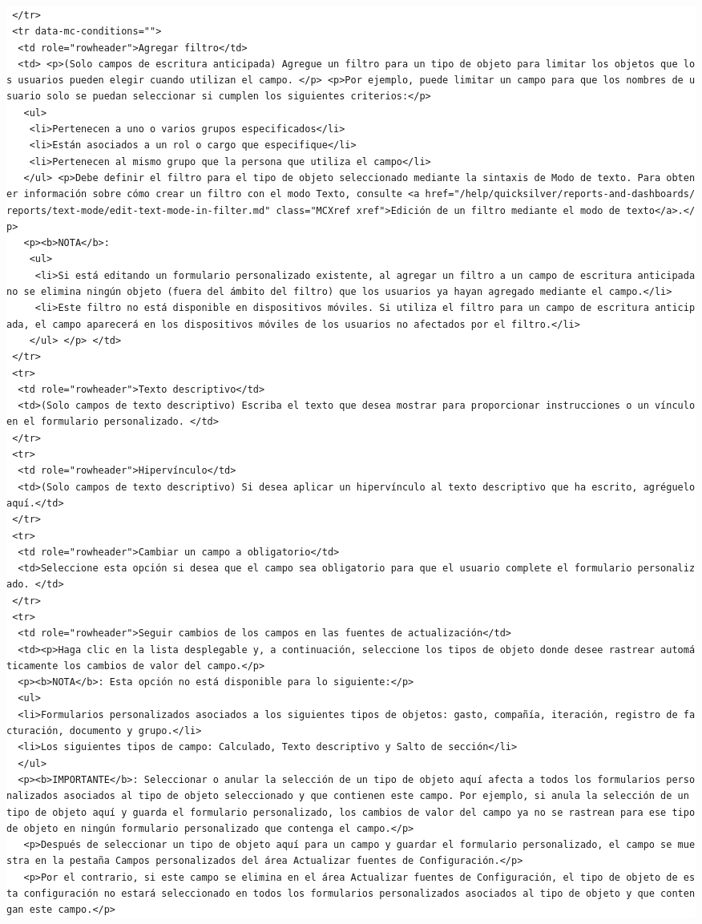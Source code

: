      </tr> 
     <tr data-mc-conditions=""> 
      <td role="rowheader">Agregar filtro</td> 
      <td> <p>(Solo campos de escritura anticipada) Agregue un filtro para un tipo de objeto para limitar los objetos que los usuarios pueden elegir cuando utilizan el campo. </p> <p>Por ejemplo, puede limitar un campo para que los nombres de usuario solo se puedan seleccionar si cumplen los siguientes criterios:</p> 
       <ul> 
        <li>Pertenecen a uno o varios grupos especificados</li> 
        <li>Están asociados a un rol o cargo que especifique</li> 
        <li>Pertenecen al mismo grupo que la persona que utiliza el campo</li> 
       </ul> <p>Debe definir el filtro para el tipo de objeto seleccionado mediante la sintaxis de Modo de texto. Para obtener información sobre cómo crear un filtro con el modo Texto, consulte <a href="/help/quicksilver/reports-and-dashboards/reports/text-mode/edit-text-mode-in-filter.md" class="MCXref xref">Edición de un filtro mediante el modo de texto</a>.</p>
       <p><b>NOTA</b>:   
        <ul> 
         <li>Si está editando un formulario personalizado existente, al agregar un filtro a un campo de escritura anticipada no se elimina ningún objeto (fuera del ámbito del filtro) que los usuarios ya hayan agregado mediante el campo.</li> 
         <li>Este filtro no está disponible en dispositivos móviles. Si utiliza el filtro para un campo de escritura anticipada, el campo aparecerá en los dispositivos móviles de los usuarios no afectados por el filtro.</li> 
        </ul> </p> </td> 
     </tr> 
     <tr> 
      <td role="rowheader">Texto descriptivo</td> 
      <td>(Solo campos de texto descriptivo) Escriba el texto que desea mostrar para proporcionar instrucciones o un vínculo en el formulario personalizado. </td> 
     </tr> 
     <tr> 
      <td role="rowheader">Hipervínculo</td> 
      <td>(Solo campos de texto descriptivo) Si desea aplicar un hipervínculo al texto descriptivo que ha escrito, agréguelo aquí.</td> 
     </tr> 
     <tr> 
      <td role="rowheader">Cambiar un campo a obligatorio</td> 
      <td>Seleccione esta opción si desea que el campo sea obligatorio para que el usuario complete el formulario personalizado. </td> 
     </tr> 
     <tr> 
      <td role="rowheader">Seguir cambios de los campos en las fuentes de actualización</td> 
      <td><p>Haga clic en la lista desplegable y, a continuación, seleccione los tipos de objeto donde desee rastrear automáticamente los cambios de valor del campo.</p> 
      <p><b>NOTA</b>: Esta opción no está disponible para lo siguiente:</p> 
      <ul> 
      <li>Formularios personalizados asociados a los siguientes tipos de objetos: gasto, compañía, iteración, registro de facturación, documento y grupo.</li> 
      <li>Los siguientes tipos de campo: Calculado, Texto descriptivo y Salto de sección</li> 
      </ul>
      <p><b>IMPORTANTE</b>: Seleccionar o anular la selección de un tipo de objeto aquí afecta a todos los formularios personalizados asociados al tipo de objeto seleccionado y que contienen este campo. Por ejemplo, si anula la selección de un tipo de objeto aquí y guarda el formulario personalizado, los cambios de valor del campo ya no se rastrean para ese tipo de objeto en ningún formulario personalizado que contenga el campo.</p>
       <p>Después de seleccionar un tipo de objeto aquí para un campo y guardar el formulario personalizado, el campo se muestra en la pestaña Campos personalizados del área Actualizar fuentes de Configuración.</p> 
       <p>Por el contrario, si este campo se elimina en el área Actualizar fuentes de Configuración, el tipo de objeto de esta configuración no estará seleccionado en todos los formularios personalizados asociados al tipo de objeto y que contengan este campo.</p> 